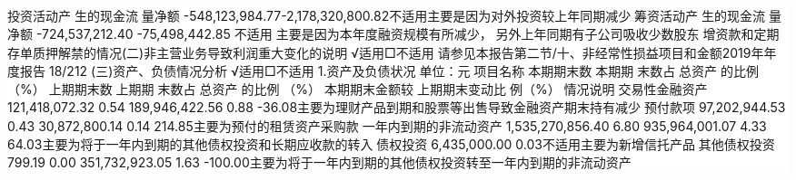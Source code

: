 投资活动产
生的现金流
量净额
-548,123,984.77-2,178,320,800.82不适用主要是因为对外投资较上年同期减少
筹资活动产
生的现金流
量净额
-724,537,212.40
-75,498,442.85
不适用
主要是因为本年度融资规模有所减少，
另外上年同期有子公司吸收少数股东
增资款和定期存单质押解禁的情况(二)非主营业务导致利润重大变化的说明
√适用□不适用
请参见本报告第二节/十、非经常性损益项目和金额2019年年度报告
18/212
(三)资产、负债情况分析
√适用□不适用
1.资产及负债状况
单位：元
项目名称
本期期末数
本期期
末数占
总资产
的比例
（%）
上期期末数
上期期
末数占
总资产
的比例
（%）
本期期末金额较
上期期末变动比
例（%）
情况说明
交易性金融资产
121,418,072.32
0.54
189,946,422.56
0.88
-36.08主要为理财产品到期和股票等出售导致金融资产期末持有减少
预付款项
97,202,944.53
0.43
30,872,800.14
0.14
214.85主要为预付的租赁资产采购款
一年内到期的非流动资产
1,535,270,856.40
6.80
935,964,001.07
4.33
64.03主要为将于一年内到期的其他债权投资和长期应收款的转入
债权投资
6,435,000.00
0.03不适用主要为新增信托产品
其他债权投资
799.19
0.00
351,732,923.05
1.63
-100.00主要为将于一年内到期的其他债权投资转至一年内到期的非流动资产